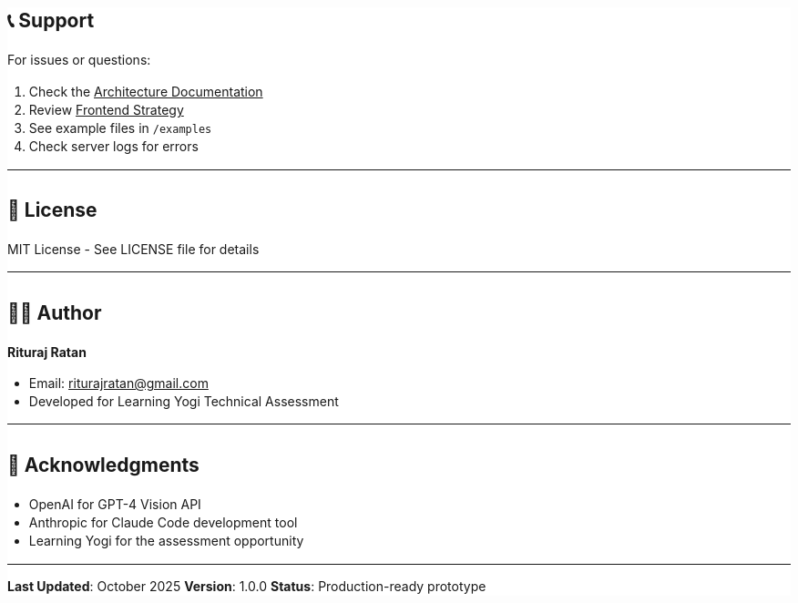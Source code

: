 
## 📞 Support

For issues or questions:
1. Check the [Architecture Documentation](docs/ARCHITECTURE.md)
2. Review [Frontend Strategy](docs/FRONTEND_STRATEGY.md)
3. See example files in `/examples`
4. Check server logs for errors

---

## 📄 License

MIT License - See LICENSE file for details

---

## 👨‍💻 Author

**Rituraj Ratan**
- Email: riturajratan@gmail.com
- Developed for Learning Yogi Technical Assessment

---

## 🙏 Acknowledgments

- OpenAI for GPT-4 Vision API
- Anthropic for Claude Code development tool
- Learning Yogi for the assessment opportunity

---

**Last Updated**: October 2025
**Version**: 1.0.0
**Status**: Production-ready prototype
